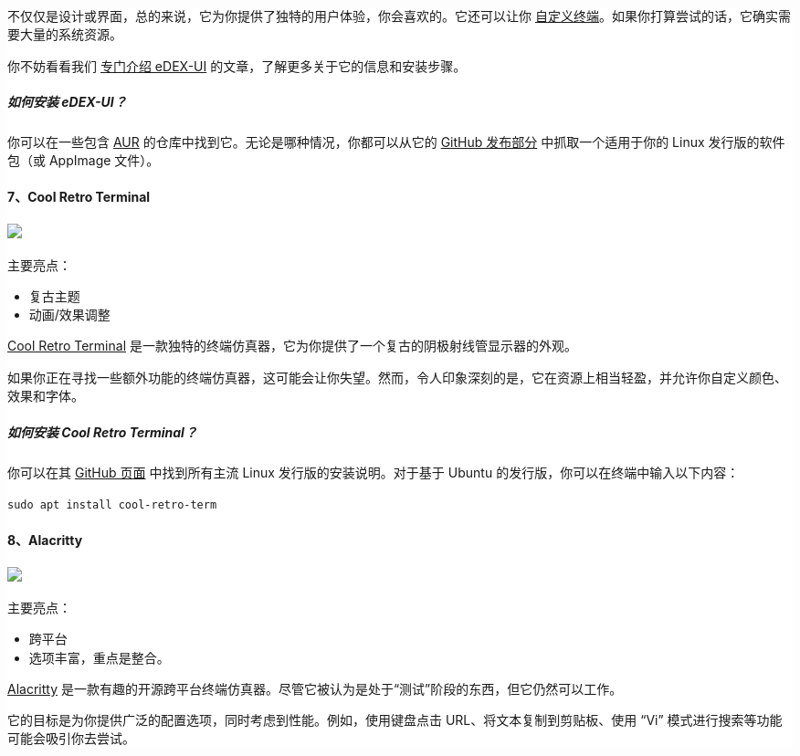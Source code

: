 不仅仅是设计或界面，总的来说，它为你提供了独特的用户体验，你会喜欢的。它还可以让你 [自定义终端](https://itsfoss.com/customize-linux-terminal/)。如果你打算尝试的话，它确实需要大量的系统资源。


你不妨看看我们 [专门介绍 eDEX-UI](https://itsfoss.com/edex-ui-sci-fi-terminal/) 的文章，了解更多关于它的信息和安装步骤。


##### 如何安装 eDEX-UI？


你可以在一些包含 [AUR](https://itsfoss.com/aur-arch-linux/) 的仓库中找到它。无论是哪种情况，你都可以从它的 [GitHub 发布部分](https://github.com/GitSquared/edex-ui/releases) 中抓取一个适用于你的 Linux 发行版的软件包（或 AppImage 文件）。


#### 7、Cool Retro Terminal


![](https://img.linux.net.cn/data/attachment/album/202103/21/073157wu9b3oluml09zljd.jpg)


主要亮点：


* 复古主题
* 动画/效果调整


[Cool Retro Terminal](https://github.com/Swordfish90/cool-retro-term) 是一款独特的终端仿真器，它为你提供了一个复古的阴极射线管显示器的外观。


如果你正在寻找一些额外功能的终端仿真器，这可能会让你失望。然而，令人印象深刻的是，它在资源上相当轻盈，并允许你自定义颜色、效果和字体。


##### 如何安装 Cool Retro Terminal？


你可以在其 [GitHub 页面](https://github.com/Swordfish90/cool-retro-term) 中找到所有主流 Linux 发行版的安装说明。对于基于 Ubuntu 的发行版，你可以在终端中输入以下内容：



```
sudo apt install cool-retro-term

```

#### 8、Alacritty


![](https://img.linux.net.cn/data/attachment/album/202103/21/073158kydzbb1oczy1bpu4.png)


主要亮点：


* 跨平台
* 选项丰富，重点是整合。


[Alacritty](https://github.com/alacritty/alacritty) 是一款有趣的开源跨平台终端仿真器。尽管它被认为是处于“测试”阶段的东西，但它仍然可以工作。


它的目标是为你提供广泛的配置选项，同时考虑到性能。例如，使用键盘点击 URL、将文本复制到剪贴板、使用 “Vi” 模式进行搜索等功能可能会吸引你去尝试。

